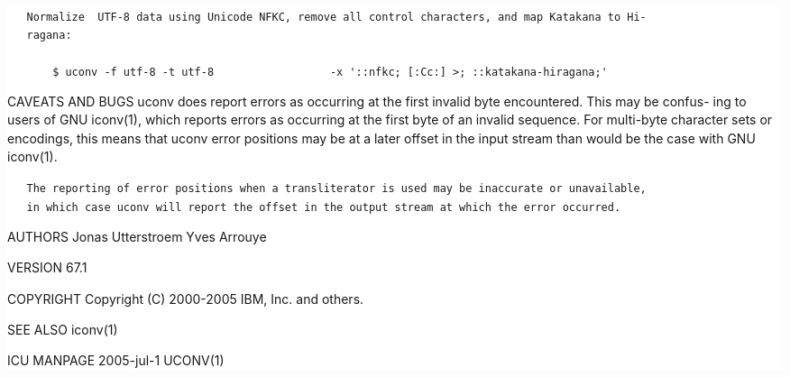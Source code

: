        Normalize  UTF-8 data using Unicode NFKC, remove all control characters, and map Katakana to Hi-
       ragana:

           $ uconv -f utf-8 -t utf-8                  -x '::nfkc; [:Cc:] >; ::katakana-hiragana;'

CAVEATS AND BUGS
       uconv does report errors as occurring at the first invalid byte encountered. This may be confus-
       ing  to users of GNU iconv(1), which reports errors as occurring at the first byte of an invalid
       sequence. For multi-byte character sets or encodings, this means that uconv error positions  may
       be at a later offset in the input stream than would be the case with GNU iconv(1).

       The reporting of error positions when a transliterator is used may be inaccurate or unavailable,
       in which case uconv will report the offset in the output stream at which the error occurred.

AUTHORS
       Jonas Utterstroem
       Yves Arrouye

VERSION
       67.1

COPYRIGHT
       Copyright (C) 2000-2005 IBM, Inc. and others.

SEE ALSO
       iconv(1)

ICU MANPAGE                                    2005-jul-1                                      UCONV(1)
